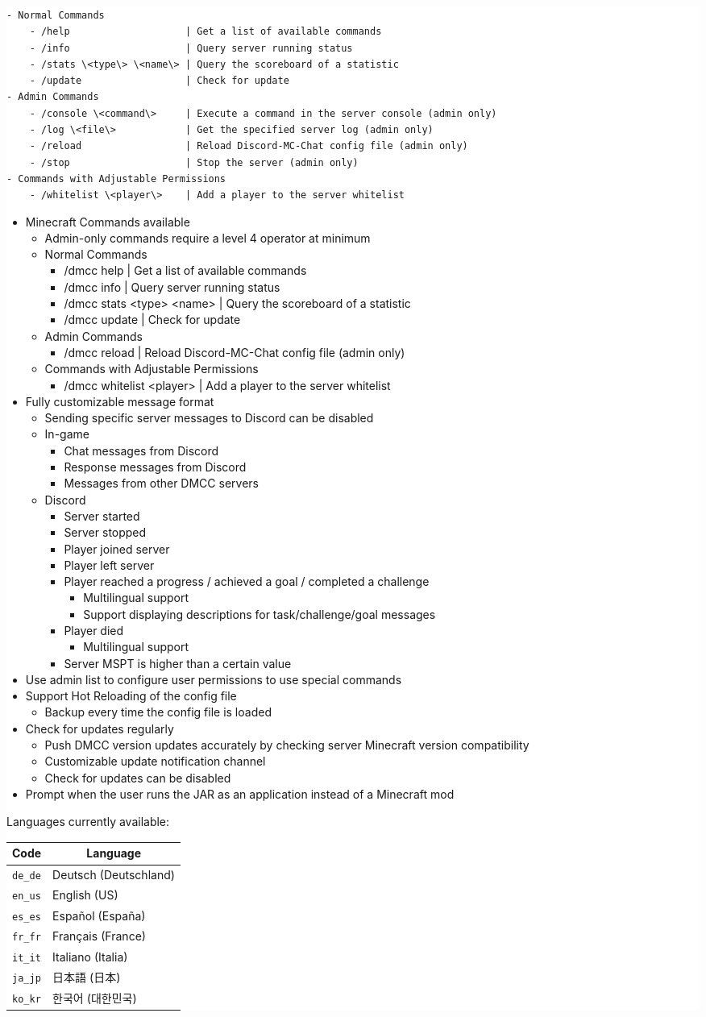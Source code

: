     - Normal Commands
        - /help                    | Get a list of available commands
        - /info                    | Query server running status
        - /stats \<type\> \<name\> | Query the scoreboard of a statistic
        - /update                  | Check for update
    - Admin Commands
        - /console \<command\>     | Execute a command in the server console (admin only)
        - /log \<file\>            | Get the specified server log (admin only)
        - /reload                  | Reload Discord-MC-Chat config file (admin only)
        - /stop                    | Stop the server (admin only)
    - Commands with Adjustable Permissions
        - /whitelist \<player\>    | Add a player to the server whitelist
- Minecraft Commands available
    - Admin-only commands require a level 4 operator at minimum
    - Normal Commands
        - /dmcc help                    | Get a list of available commands
        - /dmcc info                    | Query server running status
        - /dmcc stats \<type\> \<name\> | Query the scoreboard of a statistic
        - /dmcc update                  | Check for update
    - Admin Commands
        - /dmcc reload                  | Reload Discord-MC-Chat config file (admin only)
    - Commands with Adjustable Permissions
        - /dmcc whitelist \<player\>    | Add a player to the server whitelist
- Fully customizable message format
    - Sending specific server messages to Discord can be disabled
    - In-game
        - Chat messages from Discord
        - Response messages from Discord
        - Messages from other DMCC servers
    - Discord
        - Server started
        - Server stopped
        - Player joined server
        - Player left server
        - Player reached a progress / achieved a goal / completed a challenge
            - Multilingual support
            - Support displaying descriptions for task/challenge/goal messages
        - Player died
            - Multilingual support
        - Server MSPT is higher than a certain value
- Use admin list to configure user permissions to use special commands
- Support Hot Reloading of the config file
    - Backup every time the config file is loaded
- Check for updates regularly
    - Push DMCC version updates accurately by checking server Minecraft version compatibility
    - Customizable update notification channel
    - Check for updates can be disabled
- Prompt when the user runs the JAR as an application instead of a Minecraft mod

Languages currently available:

| Code    | Language              |
|---------|-----------------------|
| `de_de` | Deutsch (Deutschland) |
| `en_us` | English (US)          |
| `es_es` | Español (España)      |
| `fr_fr` | Français (France)     |
| `it_it` | Italiano (Italia)     |
| `ja_jp` | 日本語 (日本)           |
| `ko_kr` | 한국어 (대한민국)         |